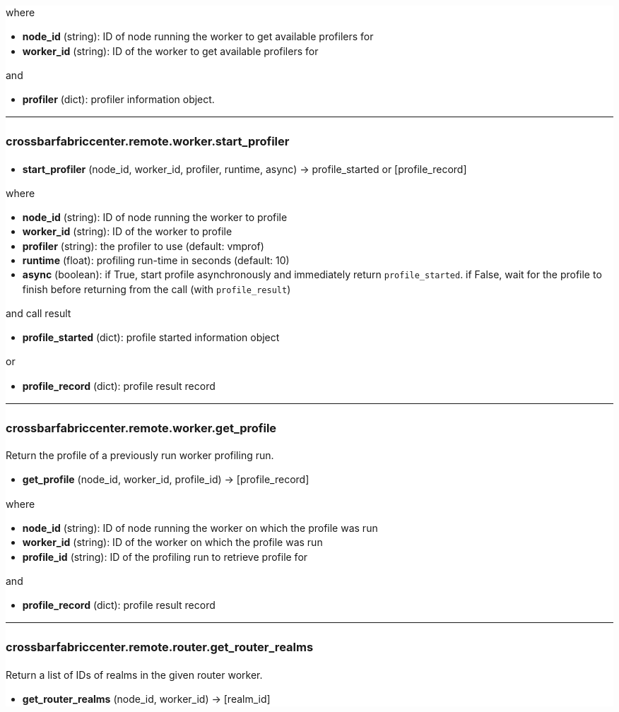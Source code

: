 where

* **node_id** (string): ID of node running the worker to get available profilers for
* **worker_id** (string): ID of the worker to get available profilers for

and

* **profiler** (dict): profiler information object.

---


### crossbarfabriccenter.remote.worker.start_profiler

* **start_profiler** (node_id, worker_id, profiler, runtime, async) -> profile_started or [profile_record]

where

* **node_id** (string): ID of node running the worker to profile
* **worker_id** (string): ID of the worker to profile
* **profiler** (string): the profiler to use (default: vmprof)
* **runtime** (float): profiling run-time in seconds (default: 10)
* **async** (boolean): if True, start profile asynchronously and immediately return `profile_started`. if False, wait for the profile to finish before returning from the call (with `profile_result`)

and call result

* **profile_started** (dict): profile started information object

or

* **profile_record** (dict): profile result record

---


### crossbarfabriccenter.remote.worker.get_profile

Return the profile of a previously run worker profiling run.

* **get_profile** (node_id, worker_id, profile_id) -> [profile_record]

where

* **node_id** (string): ID of node running the worker on which the profile was run
* **worker_id** (string): ID of the worker on which the profile was run
* **profile_id** (string): ID of the profiling run to retrieve profile for

and

* **profile_record** (dict): profile result record

---


### crossbarfabriccenter.remote.router.get_router_realms

Return a list of IDs of realms in the given router worker.

* **get_router_realms** (node_id, worker_id) -> [realm_id]
